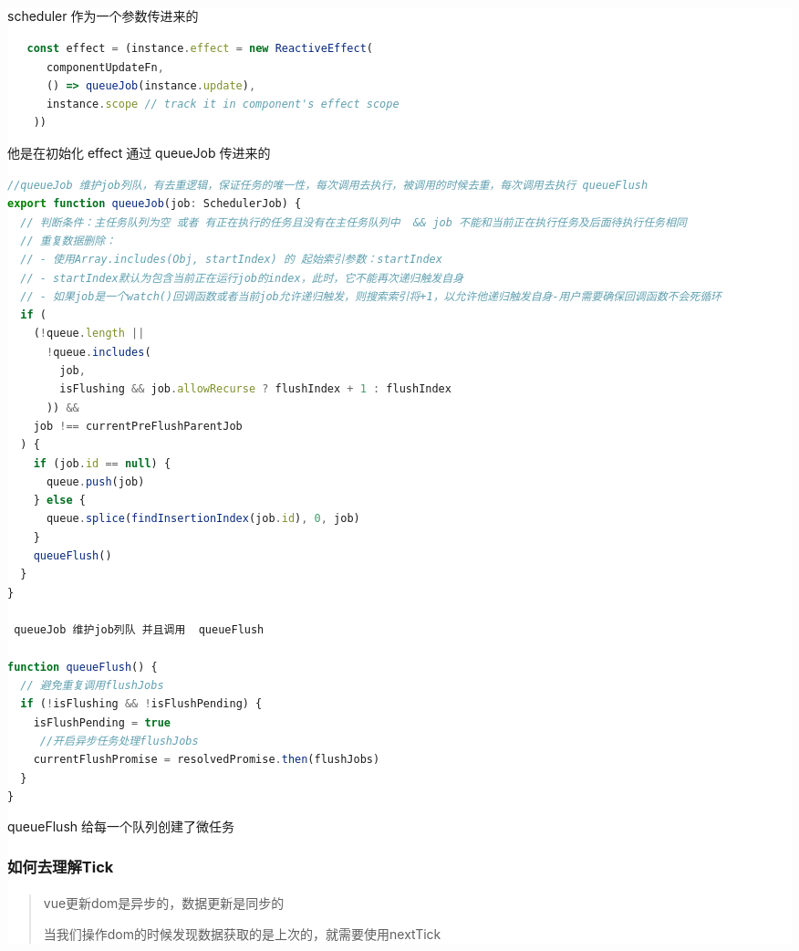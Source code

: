 scheduler 作为一个参数传进来的

```ts
   const effect = (instance.effect = new ReactiveEffect(
      componentUpdateFn,
      () => queueJob(instance.update),
      instance.scope // track it in component's effect scope
    ))
```

他是在初始化 effect 通过 queueJob 传进来的

```ts
//queueJob 维护job列队，有去重逻辑，保证任务的唯一性，每次调用去执行，被调用的时候去重，每次调用去执行 queueFlush
export function queueJob(job: SchedulerJob) {
  // 判断条件：主任务队列为空 或者 有正在执行的任务且没有在主任务队列中  && job 不能和当前正在执行任务及后面待执行任务相同
  // 重复数据删除：
  // - 使用Array.includes(Obj, startIndex) 的 起始索引参数：startIndex
  // - startIndex默认为包含当前正在运行job的index，此时，它不能再次递归触发自身
  // - 如果job是一个watch()回调函数或者当前job允许递归触发，则搜索索引将+1，以允许他递归触发自身-用户需要确保回调函数不会死循环
  if (
    (!queue.length ||
      !queue.includes(
        job,
        isFlushing && job.allowRecurse ? flushIndex + 1 : flushIndex
      )) &&
    job !== currentPreFlushParentJob
  ) {
    if (job.id == null) {
      queue.push(job)
    } else {
      queue.splice(findInsertionIndex(job.id), 0, job)
    }
    queueFlush()
  }
}

 queueJob 维护job列队 并且调用  queueFlush

function queueFlush() {
  // 避免重复调用flushJobs
  if (!isFlushing && !isFlushPending) {
    isFlushPending = true
     //开启异步任务处理flushJobs
    currentFlushPromise = resolvedPromise.then(flushJobs)
  }
}
```

queueFlush 给每一个队列创建了微任务

### 如何去理解Tick

> vue更新dom是异步的，数据更新是同步的
>
> 当我们操作dom的时候发现数据获取的是上次的，就需要使用nextTick
